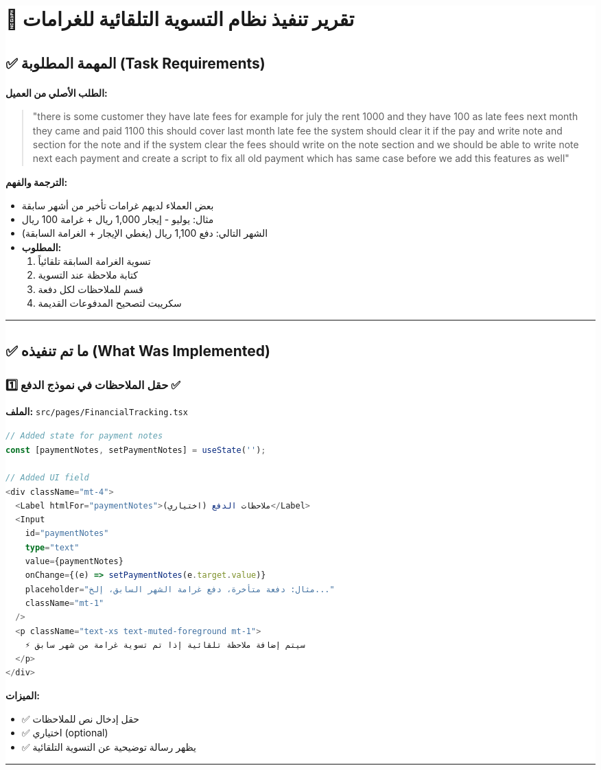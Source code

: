 # 📝 تقرير تنفيذ نظام التسوية التلقائية للغرامات

## ✅ المهمة المطلوبة (Task Requirements)

**الطلب الأصلي من العميل:**
> "there is some customer they have late fees for example for july the rent 1000 and they have 100 as late fees next month they came and paid 1100 this should cover last month late fee the system should clear it if the pay and write note and section for the note and if the system clear the fees should write on the note section and we should be able to write note next each payment and create a script to fix all old payment which has same case before we add this features as well"

**الترجمة والفهم:**
- بعض العملاء لديهم غرامات تأخير من أشهر سابقة
- مثال: يوليو - إيجار 1,000 ريال + غرامة 100 ريال
- الشهر التالي: دفع 1,100 ريال (يغطي الإيجار + الغرامة السابقة)
- **المطلوب:**
  1. تسوية الغرامة السابقة تلقائياً
  2. كتابة ملاحظة عند التسوية
  3. قسم للملاحظات لكل دفعة
  4. سكريبت لتصحيح المدفوعات القديمة

---

## ✅ ما تم تنفيذه (What Was Implemented)

### 1️⃣ **حقل الملاحظات في نموذج الدفع** ✅

**الملف:** `src/pages/FinancialTracking.tsx`

```typescript
// Added state for payment notes
const [paymentNotes, setPaymentNotes] = useState('');

// Added UI field
<div className="mt-4">
  <Label htmlFor="paymentNotes">ملاحظات الدفع (اختياري)</Label>
  <Input
    id="paymentNotes"
    type="text"
    value={paymentNotes}
    onChange={(e) => setPaymentNotes(e.target.value)}
    placeholder="مثال: دفعة متأخرة، دفع غرامة الشهر السابق، إلخ..."
    className="mt-1"
  />
  <p className="text-xs text-muted-foreground mt-1">
    ⚡ سيتم إضافة ملاحظة تلقائية إذا تم تسوية غرامة من شهر سابق
  </p>
</div>
```

**الميزات:**
- ✅ حقل إدخال نص للملاحظات
- ✅ اختياري (optional)
- ✅ يظهر رسالة توضيحية عن التسوية التلقائية

---
